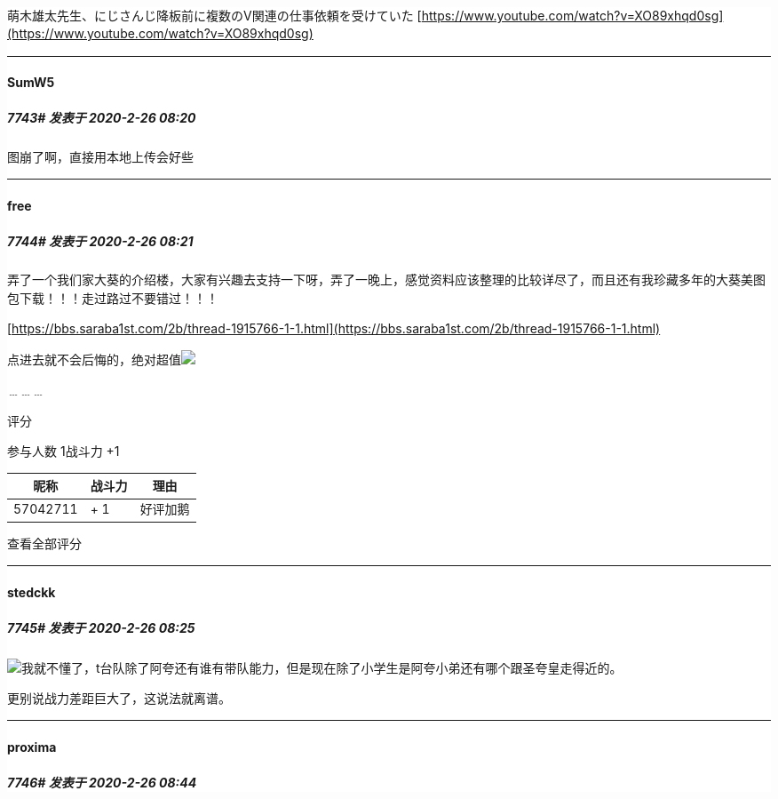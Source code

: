 
萌木雄太先生、にじさんじ降板前に複数のV関連の仕事依頼を受けていた
[https://www.youtube.com/watch?v=XO89xhqd0sg](https://www.youtube.com/watch?v=XO89xhqd0sg)


-----

####  SumW5  
##### 7743#       发表于 2020-2-26 08:20


图崩了啊，直接用本地上传会好些


-----

####  free  
##### 7744#       发表于 2020-2-26 08:21


弄了一个我们家大葵的介绍楼，大家有兴趣去支持一下呀，弄了一晚上，感觉资料应该整理的比较详尽了，而且还有我珍藏多年的大葵美图包下载！！！走过路过不要错过！！！

[https://bbs.saraba1st.com/2b/thread-1915766-1-1.html](https://bbs.saraba1st.com/2b/thread-1915766-1-1.html)


点进去就不会后悔的，绝对超值<img src="https://static.saraba1st.com/image/smiley/face2017/072.png" referrerpolicy="no-referrer">


﹍﹍﹍

评分


 参与人数 1战斗力 +1

|昵称|战斗力|理由|
|----|---|---|
| 57042711| + 1|好评加鹅|


查看全部评分


-----

####  stedckk  
##### 7745#       发表于 2020-2-26 08:25


<img src="https://static.saraba1st.com/image/smiley/face2017/091.png" referrerpolicy="no-referrer">我就不懂了，t台队除了阿夸还有谁有带队能力，但是现在除了小学生是阿夸小弟还有哪个跟圣夸皇走得近的。

更别说战力差距巨大了，这说法就离谱。


-----

####  proxima  
##### 7746#       发表于 2020-2-26 08:44
